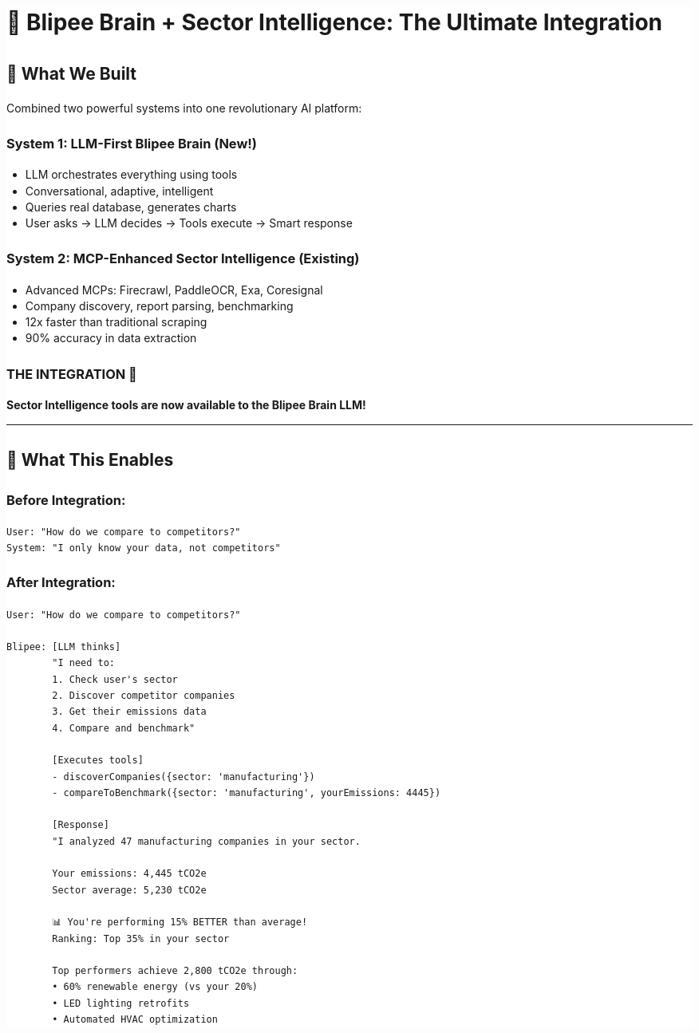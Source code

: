 # 🧠 Blipee Brain + Sector Intelligence: The Ultimate Integration

## 🎯 **What We Built**

Combined two powerful systems into one revolutionary AI platform:

### **System 1: LLM-First Blipee Brain** (New!)
- LLM orchestrates everything using tools
- Conversational, adaptive, intelligent
- Queries real database, generates charts
- User asks → LLM decides → Tools execute → Smart response

### **System 2: MCP-Enhanced Sector Intelligence** (Existing)
- Advanced MCPs: Firecrawl, PaddleOCR, Exa, Coresignal
- Company discovery, report parsing, benchmarking
- 12x faster than traditional scraping
- 90% accuracy in data extraction

### **THE INTEGRATION** 🚀
**Sector Intelligence tools are now available to the Blipee Brain LLM!**

---

## 💪 **What This Enables**

### **Before Integration:**
```
User: "How do we compare to competitors?"
System: "I only know your data, not competitors"
```

### **After Integration:**
```
User: "How do we compare to competitors?"

Blipee: [LLM thinks]
        "I need to:
        1. Check user's sector
        2. Discover competitor companies
        3. Get their emissions data
        4. Compare and benchmark"

        [Executes tools]
        - discoverCompanies({sector: 'manufacturing'})
        - compareToBenchmark({sector: 'manufacturing', yourEmissions: 4445})

        [Response]
        "I analyzed 47 manufacturing companies in your sector.

        Your emissions: 4,445 tCO2e
        Sector average: 5,230 tCO2e

        📊 You're performing 15% BETTER than average!
        Ranking: Top 35% in your sector

        Top performers achieve 2,800 tCO2e through:
        • 60% renewable energy (vs your 20%)
        • LED lighting retrofits
        • Automated HVAC optimization
```